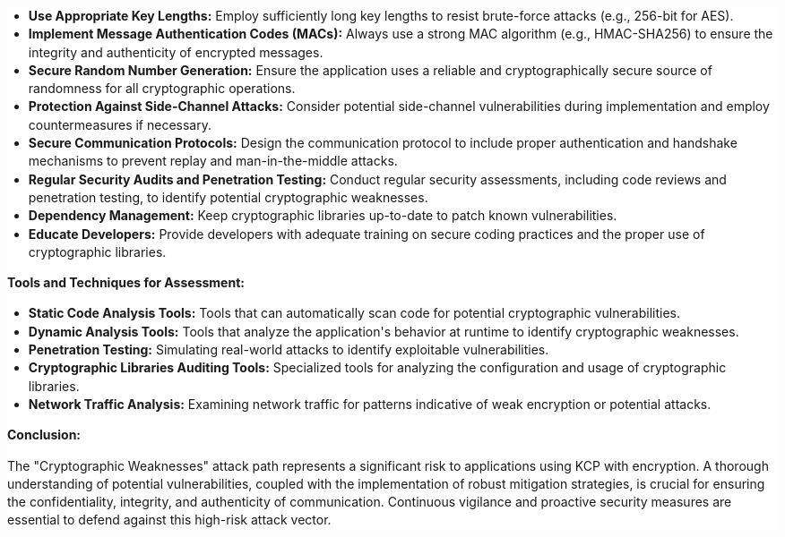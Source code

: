 * **Use Appropriate Key Lengths:**  Employ sufficiently long key lengths to resist brute-force attacks (e.g., 256-bit for AES).
* **Implement Message Authentication Codes (MACs):**  Always use a strong MAC algorithm (e.g., HMAC-SHA256) to ensure the integrity and authenticity of encrypted messages.
* **Secure Random Number Generation:**  Ensure the application uses a reliable and cryptographically secure source of randomness for all cryptographic operations.
* **Protection Against Side-Channel Attacks:**  Consider potential side-channel vulnerabilities during implementation and employ countermeasures if necessary.
* **Secure Communication Protocols:**  Design the communication protocol to include proper authentication and handshake mechanisms to prevent replay and man-in-the-middle attacks.
* **Regular Security Audits and Penetration Testing:**  Conduct regular security assessments, including code reviews and penetration testing, to identify potential cryptographic weaknesses.
* **Dependency Management:**  Keep cryptographic libraries up-to-date to patch known vulnerabilities.
* **Educate Developers:**  Provide developers with adequate training on secure coding practices and the proper use of cryptographic libraries.

**Tools and Techniques for Assessment:**

* **Static Code Analysis Tools:** Tools that can automatically scan code for potential cryptographic vulnerabilities.
* **Dynamic Analysis Tools:** Tools that analyze the application's behavior at runtime to identify cryptographic weaknesses.
* **Penetration Testing:**  Simulating real-world attacks to identify exploitable vulnerabilities.
* **Cryptographic Libraries Auditing Tools:**  Specialized tools for analyzing the configuration and usage of cryptographic libraries.
* **Network Traffic Analysis:**  Examining network traffic for patterns indicative of weak encryption or potential attacks.

**Conclusion:**

The "Cryptographic Weaknesses" attack path represents a significant risk to applications using KCP with encryption. A thorough understanding of potential vulnerabilities, coupled with the implementation of robust mitigation strategies, is crucial for ensuring the confidentiality, integrity, and authenticity of communication. Continuous vigilance and proactive security measures are essential to defend against this high-risk attack vector.